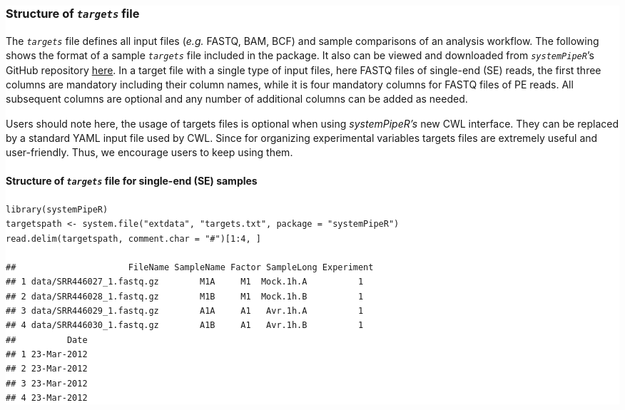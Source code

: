 ### Structure of *`targets`* file

The *`targets`* file defines all input files (*e.g.* FASTQ, BAM, BCF)
and sample comparisons of an analysis workflow. The following shows the
format of a sample *`targets`* file included in the package. It also can
be viewed and downloaded from *`systemPipeR`*’s GitHub repository
[here](https://github.com/tgirke/systemPipeR/blob/master/inst/extdata/targets.txt).
In a target file with a single type of input files, here FASTQ files of
single-end (SE) reads, the first three columns are mandatory including
their column names, while it is four mandatory columns for FASTQ files
of PE reads. All subsequent columns are optional and any number of
additional columns can be added as needed.

Users should note here, the usage of targets files is optional when
using *systemPipeR’s* new CWL interface. They can be replaced by a
standard YAML input file used by CWL. Since for organizing experimental
variables targets files are extremely useful and user-friendly. Thus, we
encourage users to keep using them.

#### Structure of *`targets`* file for single-end (SE) samples

    library(systemPipeR)
    targetspath <- system.file("extdata", "targets.txt", package = "systemPipeR")
    read.delim(targetspath, comment.char = "#")[1:4, ]

    ##                      FileName SampleName Factor SampleLong Experiment
    ## 1 data/SRR446027_1.fastq.gz        M1A     M1  Mock.1h.A          1
    ## 2 data/SRR446028_1.fastq.gz        M1B     M1  Mock.1h.B          1
    ## 3 data/SRR446029_1.fastq.gz        A1A     A1   Avr.1h.A          1
    ## 4 data/SRR446030_1.fastq.gz        A1B     A1   Avr.1h.B          1
    ##          Date
    ## 1 23-Mar-2012
    ## 2 23-Mar-2012
    ## 3 23-Mar-2012
    ## 4 23-Mar-2012
